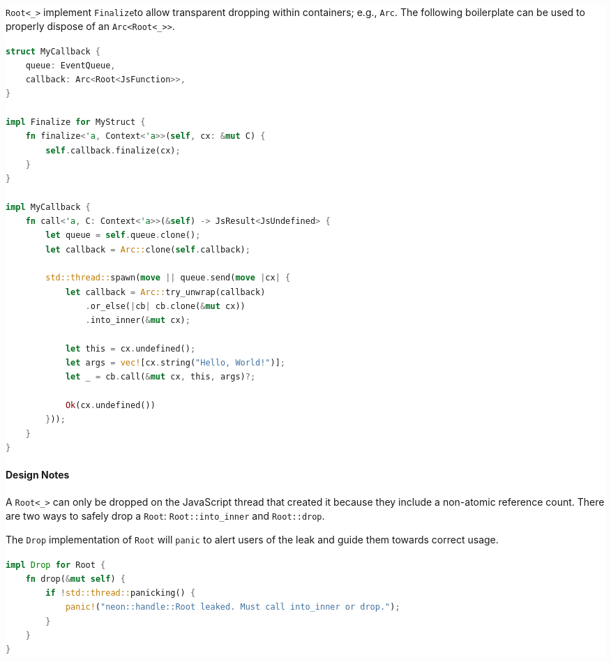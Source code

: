 `Root<_>` implement `Finalize`to allow transparent dropping within containers; e.g., `Arc`. The following boilerplate can be used to properly dispose of an `Arc<Root<_>>`.

```rust
struct MyCallback {
    queue: EventQueue,
    callback: Arc<Root<JsFunction>>,
}

impl Finalize for MyStruct {
    fn finalize<'a, Context<'a>>(self, cx: &mut C) {
        self.callback.finalize(cx);
    }
}

impl MyCallback {
    fn call<'a, C: Context<'a>>(&self) -> JsResult<JsUndefined> {
        let queue = self.queue.clone();
        let callback = Arc::clone(self.callback);

        std::thread::spawn(move || queue.send(move |cx| {
            let callback = Arc::try_unwrap(callback)
                .or_else(|cb| cb.clone(&mut cx))
                .into_inner(&mut cx);

            let this = cx.undefined();
            let args = vec![cx.string("Hello, World!")];
            let _ = cb.call(&mut cx, this, args)?;

            Ok(cx.undefined())
        }));
    }
}
```

#### Design Notes

A `Root<_>` can only be dropped on the JavaScript thread that created it because they include a non-atomic reference count. There are two ways to safely drop a `Root`: `Root::into_inner` and `Root::drop`.

The `Drop` implementation of `Root` will `panic` to alert users of the leak and guide them towards correct usage.

```rust
impl Drop for Root {
    fn drop(&mut self) {
        if !std::thread::panicking() {
            panic!("neon::handle::Root leaked. Must call into_inner or drop.");
        }
    }
}
```


[summary]: #summary
[motivation]: #motivation
[guide-level-explanation]: #guide-level-explanation
[reference-level-explanation]: #reference-level-explanation
[drawbacks]: #drawbacks
[alternatives]: #alternatives
[unresolved]: #unresolved-questions